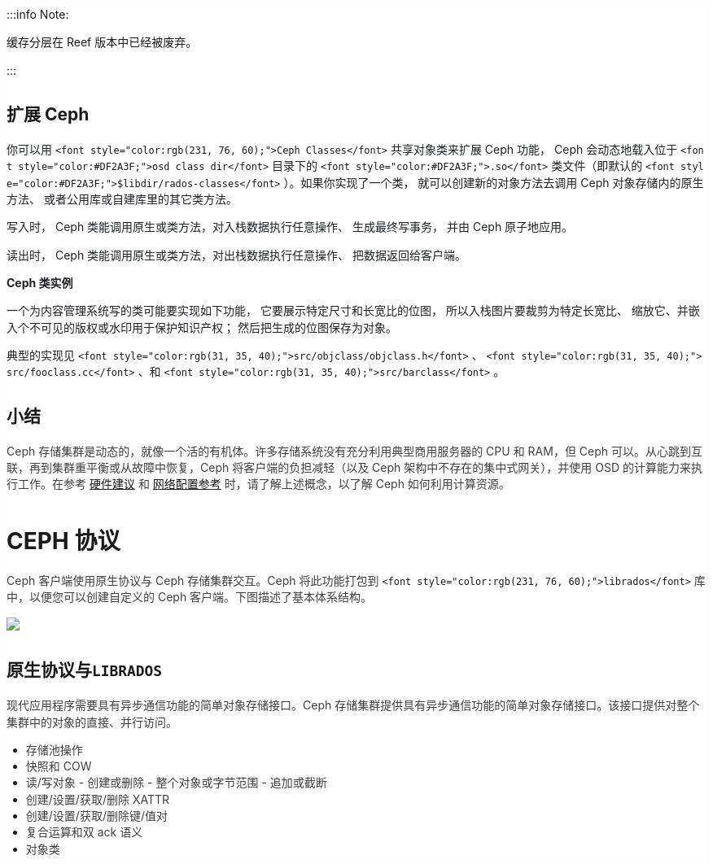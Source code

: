 :::info
Note:

缓存分层在 Reef 版本中已经被废弃。

:::

## 扩展 Ceph

<font style="color:rgb(31, 35, 40);">你可以用 </font>`<font style="color:rgb(231, 76, 60);">Ceph Classes</font>`<font style="color:rgb(31, 35, 40);"> 共享对象类来扩展 Ceph 功能， Ceph 会动态地载入位于 </font>`<font style="color:#DF2A3F;">osd class dir</font>`<font style="color:rgb(31, 35, 40);"> 目录下的 </font>`<font style="color:#DF2A3F;">.so</font>`<font style="color:rgb(31, 35, 40);"> 类文件（即默认的 </font>`<font style="color:#DF2A3F;">$libdir/rados-classes</font>`<font style="color:rgb(31, 35, 40);"> ）。如果你实现了一个类， 就可以创建新的对象方法去调用 Ceph 对象存储内的原生方法、 或者公用库或自建库里的其它类方法。</font>

<font style="color:rgb(31, 35, 40);">写入时， Ceph 类能调用原生或类方法，对入栈数据执行任意操作、 生成最终写事务， 并由 Ceph 原子地应用。</font>

<font style="color:rgb(31, 35, 40);">读出时， Ceph 类能调用原生或类方法，对出栈数据执行任意操作、 把数据返回给客户端。</font>

**<font style="color:rgb(31, 35, 40);">Ceph 类实例</font>**

<font style="color:rgb(31, 35, 40);">一个为内容管理系统写的类可能要实现如下功能， 它要展示特定尺寸和长宽比的位图， 所以入栈图片要裁剪为特定长宽比、 缩放它、并嵌入个不可见的版权或水印用于保护知识产权； 然后把生成的位图保存为对象。</font>

<font style="color:rgb(31, 35, 40);">典型的实现见 </font>`<font style="color:rgb(31, 35, 40);">src/objclass/objclass.h</font>`<font style="color:rgb(31, 35, 40);"> 、 </font>`<font style="color:rgb(31, 35, 40);">src/fooclass.cc</font>`<font style="color:rgb(31, 35, 40);"> 、和 </font>`<font style="color:rgb(31, 35, 40);">src/barclass</font>`<font style="color:rgb(31, 35, 40);"> 。</font>

## 小结

<font style="color:rgb(64, 64, 64);">Ceph 存储集群是动态的，就像一个活的有机体。许多存储系统没有充分利用典型商用服务器的 CPU 和 RAM，但 Ceph 可以。从心跳到互联，再到集群重平衡或从故障中恢复，Ceph 将客户端的负担减轻（以及 Ceph 架构中不存在的集中式网关），并使用 OSD 的计算能力来执行工作。在参考 </font>[硬件建议](https://docs.ceph.com/en/reef/start/hardware-recommendations)<font style="color:rgb(64, 64, 64);"> 和 </font>[网络配置参考](https://docs.ceph.com/en/reef/rados/configuration/network-config-ref)<font style="color:rgb(64, 64, 64);"> 时，请了解上述概念，以了解 Ceph 如何利用计算资源。</font>

# CEPH 协议

<font style="color:rgb(64, 64, 64);">Ceph 客户端使用原生协议与 Ceph 存储集群交互。Ceph 将此功能打包到 </font>`<font style="color:rgb(231, 76, 60);">librados</font>`<font style="color:rgb(64, 64, 64);"> 库中，以便您可以创建自定义的 Ceph 客户端。下图描述了基本体系结构。</font>

![](https://cdn.nlark.com/yuque/0/2024/png/34979500/1732427633559-767450e4-c830-4a4c-a8b4-228f1712d27b.png)

## 原生协议与`LIBRADOS`

<font style="color:rgb(64, 64, 64);">现代应用程序需要具有异步通信功能的简单对象存储接口。Ceph 存储集群提供具有异步通信功能的简单对象存储接口。该接口提供对整个集群中的对象的直接、并行访问。</font>

- <font style="color:rgb(64, 64, 64);">存储池操作</font>
- <font style="color:rgb(64, 64, 64);">快照和 COW</font>
- <font style="color:rgb(64, 64, 64);">读/写对象 - 创建或删除 - 整个对象或字节范围 - 追加或截断</font>
- <font style="color:rgb(64, 64, 64);">创建/设置/获取/删除 XATTR</font>
- <font style="color:rgb(64, 64, 64);">创建/设置/获取/删除键/值对</font>
- <font style="color:rgb(64, 64, 64);">复合运算和双 ack 语义</font>
- <font style="color:rgb(64, 64, 64);">对象类</font>
